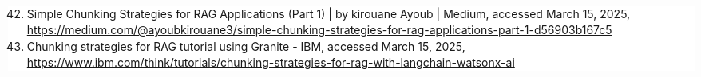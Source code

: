 42. Simple Chunking Strategies for RAG Applications (Part 1) | by kirouane Ayoub | Medium, accessed March 15, 2025, https://medium.com/@ayoubkirouane3/simple-chunking-strategies-for-rag-applications-part-1-d56903b167c5
43. Chunking strategies for RAG tutorial using Granite - IBM, accessed March 15, 2025, https://www.ibm.com/think/tutorials/chunking-strategies-for-rag-with-langchain-watsonx-ai
